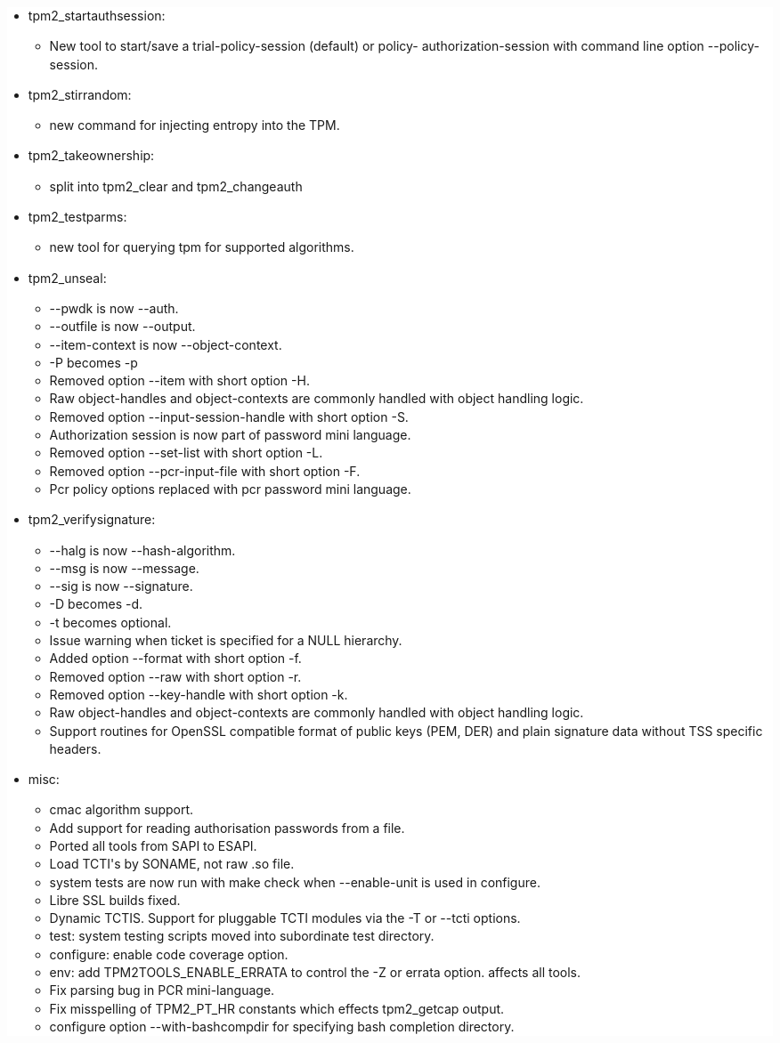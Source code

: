 * tpm2_startauthsession:
  - New tool to start/save a trial-policy-session (default) or policy-
    authorization-session with command line option --policy-session.

* tpm2_stirrandom:
  - new command for injecting entropy into the TPM.

* tpm2_takeownership:
  - split into tpm2_clear and tpm2_changeauth

* tpm2_testparms:
  - new tool for querying tpm for supported algorithms.

* tpm2_unseal:
  - \--pwdk is now \--auth.
  - \--outfile is now \--output.
  - \--item-context is now \--object-context.
  - -P becomes -p
  - Removed option \--item with short option -H.
  - Raw object-handles and object-contexts are commonly handled with object
    handling logic.
  - Removed option \--input-session-handle with short option -S.
  - Authorization session is now part of password mini language.
  - Removed option \--set-list with short option -L.
  - Removed option \--pcr-input-file with short option -F.
  - Pcr policy options replaced with pcr password mini language.


* tpm2_verifysignature:
  - \--halg is now \--hash-algorithm.
  - \--msg is now \--message.
  - \--sig is now \--signature.
  - -D becomes -d.
  - -t becomes optional.
  - Issue warning when ticket is specified for a NULL hierarchy.
  - Added option \--format with short option -f.
  - Removed option \--raw with short option -r.
  - Removed option \--key-handle with short option -k.
  - Raw object-handles and object-contexts are commonly handled with object
    handling logic.
  - Support routines for OpenSSL compatible format of public keys (PEM, DER) and
    plain signature data without TSS specific headers.

* misc:
  - cmac algorithm support.
  - Add support for reading authorisation passwords from a file.
  - Ported all tools from SAPI to ESAPI.
  - Load TCTI's by SONAME, not raw .so file.
  - system tests are now run with make check when --enable-unit is used in configure.
  - Libre SSL builds fixed.
  - Dynamic TCTIS. Support for pluggable TCTI modules via the -T or --tcti
    options.
  - test: system testing scripts moved into subordinate test directory.
  - configure: enable code coverage option.
  - env: add TPM2TOOLS_ENABLE_ERRATA to control the -Z or errata option.
    affects all tools.
  - Fix parsing bug in PCR mini-language.
  - Fix misspelling of TPM2_PT_HR constants which effects tpm2_getcap output.
  - configure option --with-bashcompdir for specifying bash completion
    directory.
